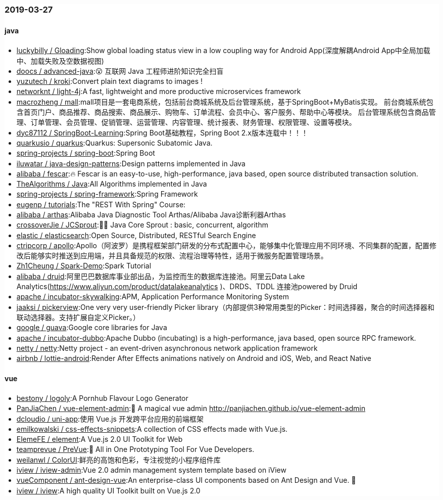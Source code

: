### 2019-03-27

#### java
* [luckybilly / Gloading](https://github.com/luckybilly/Gloading):Show global loading status view in a low coupling way for Android App(深度解耦Android App中全局加载中、加载失败及空数据视图)
* [doocs / advanced-java](https://github.com/doocs/advanced-java):😮 互联网 Java 工程师进阶知识完全扫盲
* [yuzutech / kroki](https://github.com/yuzutech/kroki):Convert plain text diagrams to images !
* [networknt / light-4j](https://github.com/networknt/light-4j):A fast, lightweight and more productive microservices framework
* [macrozheng / mall](https://github.com/macrozheng/mall):mall项目是一套电商系统，包括前台商城系统及后台管理系统，基于SpringBoot+MyBatis实现。 前台商城系统包含首页门户、商品推荐、商品搜索、商品展示、购物车、订单流程、会员中心、客户服务、帮助中心等模块。 后台管理系统包含商品管理、订单管理、会员管理、促销管理、运营管理、内容管理、统计报表、财务管理、权限管理、设置等模块。
* [dyc87112 / SpringBoot-Learning](https://github.com/dyc87112/SpringBoot-Learning):Spring Boot基础教程，Spring Boot 2.x版本连载中！！！
* [quarkusio / quarkus](https://github.com/quarkusio/quarkus):Quarkus: Supersonic Subatomic Java.
* [spring-projects / spring-boot](https://github.com/spring-projects/spring-boot):Spring Boot
* [iluwatar / java-design-patterns](https://github.com/iluwatar/java-design-patterns):Design patterns implemented in Java
* [alibaba / fescar](https://github.com/alibaba/fescar):🔥 Fescar is an easy-to-use, high-performance, java based, open source distributed transaction solution.
* [TheAlgorithms / Java](https://github.com/TheAlgorithms/Java):All Algorithms implemented in Java
* [spring-projects / spring-framework](https://github.com/spring-projects/spring-framework):Spring Framework
* [eugenp / tutorials](https://github.com/eugenp/tutorials):The "REST With Spring" Course:
* [alibaba / arthas](https://github.com/alibaba/arthas):Alibaba Java Diagnostic Tool Arthas/Alibaba Java诊断利器Arthas
* [crossoverJie / JCSprout](https://github.com/crossoverJie/JCSprout):👨‍🎓 Java Core Sprout : basic, concurrent, algorithm
* [elastic / elasticsearch](https://github.com/elastic/elasticsearch):Open Source, Distributed, RESTful Search Engine
* [ctripcorp / apollo](https://github.com/ctripcorp/apollo):Apollo（阿波罗）是携程框架部门研发的分布式配置中心，能够集中化管理应用不同环境、不同集群的配置，配置修改后能够实时推送到应用端，并且具备规范的权限、流程治理等特性，适用于微服务配置管理场景。
* [Zh1Cheung / Spark-Demo](https://github.com/Zh1Cheung/Spark-Demo):Spark Tutorial
* [alibaba / druid](https://github.com/alibaba/druid):阿里巴巴数据库事业部出品，为监控而生的数据库连接池。阿里云Data Lake Analytics(https://www.aliyun.com/product/datalakeanalytics )、DRDS、TDDL 连接池powered by Druid
* [apache / incubator-skywalking](https://github.com/apache/incubator-skywalking):APM, Application Performance Monitoring System
* [jaaksi / pickerview](https://github.com/jaaksi/pickerview):One very very user-friendly Picker library（内部提供3种常用类型的Picker：时间选择器，聚合的时间选择器和联动选择器。支持扩展自定义Picker。）
* [google / guava](https://github.com/google/guava):Google core libraries for Java
* [apache / incubator-dubbo](https://github.com/apache/incubator-dubbo):Apache Dubbo (incubating) is a high-performance, java based, open source RPC framework.
* [netty / netty](https://github.com/netty/netty):Netty project - an event-driven asynchronous network application framework
* [airbnb / lottie-android](https://github.com/airbnb/lottie-android):Render After Effects animations natively on Android and iOS, Web, and React Native

#### vue
* [bestony / logoly](https://github.com/bestony/logoly):A Pornhub Flavour Logo Generator
* [PanJiaChen / vue-element-admin](https://github.com/PanJiaChen/vue-element-admin):🎉 A magical vue admin http://panjiachen.github.io/vue-element-admin
* [dcloudio / uni-app](https://github.com/dcloudio/uni-app):使用 Vue.js 开发跨平台应用的前端框架
* [emilkowalski / css-effects-snippets](https://github.com/emilkowalski/css-effects-snippets):A collection of CSS effects made with Vue.js.
* [ElemeFE / element](https://github.com/ElemeFE/element):A Vue.js 2.0 UI Toolkit for Web
* [teamprevue / PreVue](https://github.com/teamprevue/PreVue):🎨 All in One Prototyping Tool For Vue Developers.
* [weilanwl / ColorUI](https://github.com/weilanwl/ColorUI):鲜亮的高饱和色彩，专注视觉的小程序组件库
* [iview / iview-admin](https://github.com/iview/iview-admin):Vue 2.0 admin management system template based on iView
* [vueComponent / ant-design-vue](https://github.com/vueComponent/ant-design-vue):An enterprise-class UI components based on Ant Design and Vue. 🐜
* [iview / iview](https://github.com/iview/iview):A high quality UI Toolkit built on Vue.js 2.0